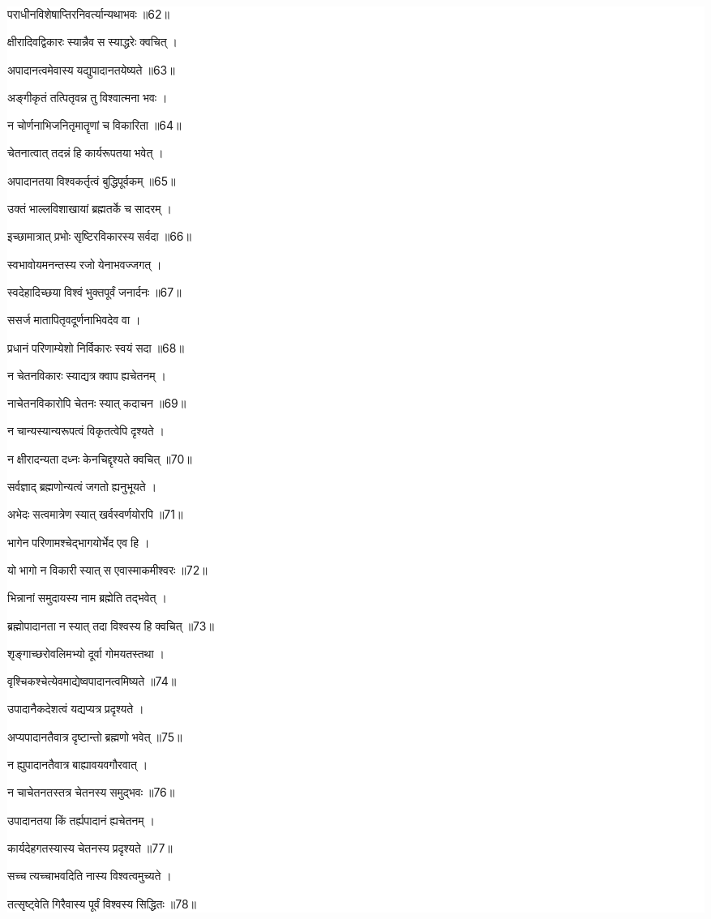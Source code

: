 पराधीनविशेषाप्तिरनिवर्त्यान्यथाभवः ॥62॥

क्षीरादिवद्विकारः स्यान्नैव स स्याद्धरेः क्वचित् ।

अपादानत्वमेवास्य यद्युपादानतयेष्यते ॥63॥

अङ्गीकृतं तत्पितृवन्न तु विश्वात्मना भवः ।

न चोर्णनाभिजनितृमातॄणां च विकारिता ॥64॥

चेतनात्वात् तदन्नं हि कार्यरूपतया भवेत् ।

अपादानतया विश्वकर्तृत्वं बुद्धिपूर्वकम् ॥65॥

उक्तं भाल्लविशाखायां ब्रह्मतर्के च सादरम् ।

इच्छामात्रात् प्रभोः सृष्टिरविकारस्य सर्वदा ॥66॥

स्वभावोयमनन्तस्य रजो येनाभवज्जगत् ।

स्वदेहादिच्छया विश्वं भुक्तपूर्वं जनार्दनः ॥67॥

ससर्ज मातापितृवदूर्णनाभिवदेव वा ।

प्रधानं परिणाम्येशो निर्विकारः स्वयं सदा ॥68॥

न चेतनविकारः स्याद्यत्र क्वाप ह्यचेतनम् ।

नाचेतनविकारोपि चेतनः स्यात् कदाचन ॥69॥

न चान्यस्यान्यरूपत्वं विकृतत्वेपि दृश्यते ।

न क्षीरादन्यता दध्नः केनचिद्दृश्यते क्वचित् ॥70॥

सर्वज्ञाद् ब्रह्मणोन्यत्वं जगतो ह्यनुभूयते ।

अभेदः सत्वमात्रेण स्यात् खर्वस्वर्णयोरपि ॥71॥

भागेन परिणामश्चेद्भागयोर्भेद एव हि ।

यो भागो न विकारी स्यात् स एवास्माकमीश्वरः ॥72॥

भिन्नानां समुदायस्य नाम ब्रह्मेति तद्भवेत् ।

ब्रह्मोपादानता न स्यात् तदा विश्वस्य हि क्वचित् ॥73॥

शृङ्गाच्छरोवलिमभ्यो दूर्वा गोमयतस्तथा ।

वृश्चिकश्चेत्येवमाद्येष्वपादानत्वमिष्यते ॥74॥

उपादानैकदेशत्वं यद्यप्यत्र प्रदृश्यते ।

अप्यपादानतैवात्र दृष्टान्तो ब्रह्मणो भवेत् ॥75॥

न ह्युपादानतैवात्र बाह्यावयवगौरवात् ।

न चाचेतनतस्तत्र चेतनस्य समुद्भवः ॥76॥

उपादानतया किं तर्ह्यपादानं ह्यचेतनम् ।

कार्यदेहगतस्यास्य चेतनस्य प्रदृश्यते ॥77॥

सच्च त्यच्चाभवदिति नास्य विश्वत्वमुच्यते ।

तत्सृष्ट्वेति गिरैवास्य पूर्वं विश्वस्य सिद्धितः ॥78॥
